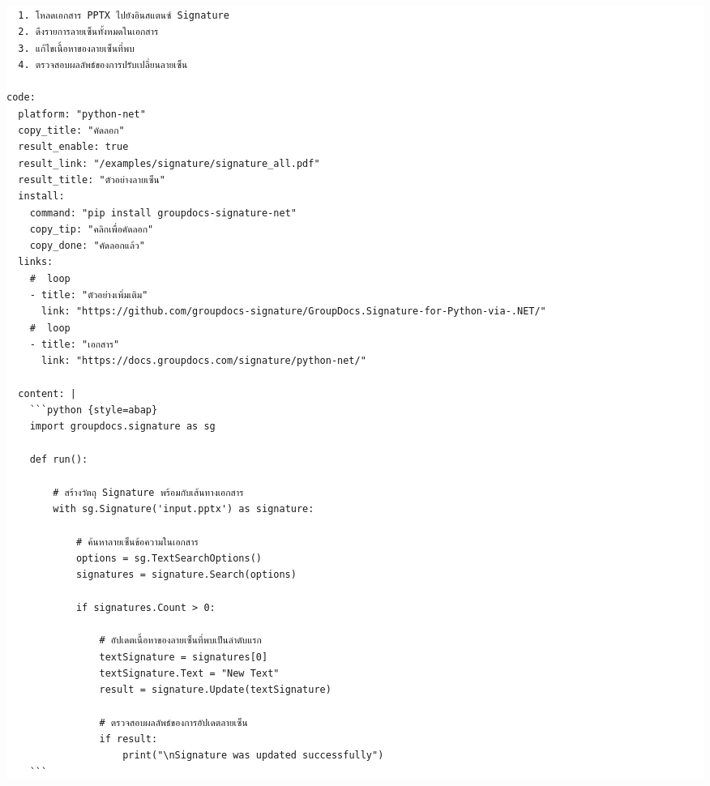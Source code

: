       1. โหลดเอกสาร PPTX ไปยังอินสแตนซ์ Signature
      2. ดึงรายการลายเซ็นทั้งหมดในเอกสาร
      3. แก้ไขเนื้อหาของลายเซ็นที่พบ
      4. ตรวจสอบผลลัพธ์ของการปรับเปลี่ยนลายเซ็น
   
    code:
      platform: "python-net"
      copy_title: "คัดลอก"
      result_enable: true
      result_link: "/examples/signature/signature_all.pdf"
      result_title: "ตัวอย่างลายเซ็น"
      install:
        command: "pip install groupdocs-signature-net"
        copy_tip: "คลิกเพื่อคัดลอก"
        copy_done: "คัดลอกแล้ว"
      links:
        #  loop
        - title: "ตัวอย่างเพิ่มเติม"
          link: "https://github.com/groupdocs-signature/GroupDocs.Signature-for-Python-via-.NET/"
        #  loop
        - title: "เอกสาร"
          link: "https://docs.groupdocs.com/signature/python-net/"
          
      content: |
        ```python {style=abap}
        import groupdocs.signature as sg

        def run():

            # สร้างวัตถุ Signature พร้อมกับเส้นทางเอกสาร
            with sg.Signature('input.pptx') as signature:

                # ค้นหาลายเซ็นข้อความในเอกสาร
                options = sg.TextSearchOptions()
                signatures = signature.Search(options)

                if signatures.Count > 0:

                    # อัปเดตเนื้อหาของลายเซ็นที่พบเป็นลำดับแรก
                    textSignature = signatures[0]
                    textSignature.Text = "New Text"
                    result = signature.Update(textSignature)

                    # ตรวจสอบผลลัพธ์ของการอัปเดตลายเซ็น
                    if result:
                        print("\nSignature was updated successfully")
        ```            
